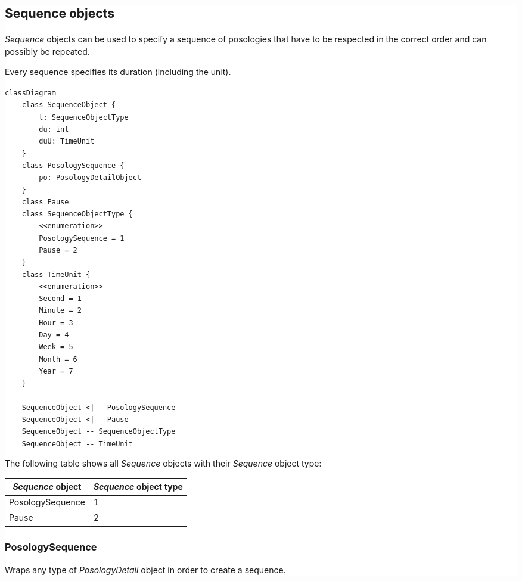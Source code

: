 ## Sequence objects

*Sequence* objects can be used to specify a sequence of posologies that have to be respected in the correct order and can possibly be repeated.

Every sequence specifies its duration (including the unit).

```mermaid
classDiagram
    class SequenceObject {
        t: SequenceObjectType
        du: int
        duU: TimeUnit
    }
    class PosologySequence {
        po: PosologyDetailObject
    }
    class Pause
    class SequenceObjectType {
        <<enumeration>>
        PosologySequence = 1
        Pause = 2
    }
    class TimeUnit {
        <<enumeration>>
        Second = 1
        Minute = 2
        Hour = 3
        Day = 4
        Week = 5
        Month = 6
        Year = 7
    }
    
    SequenceObject <|-- PosologySequence
    SequenceObject <|-- Pause
    SequenceObject -- SequenceObjectType
    SequenceObject -- TimeUnit
```

The following table shows all *Sequence* objects with their *Sequence* object type:

|***Sequence* object** |***Sequence* object type** |
| - | - |
|PosologySequence |1 |
|Pause |2 |

### PosologySequence

Wraps any type of *PosologyDetail* object in order to create a sequence.
